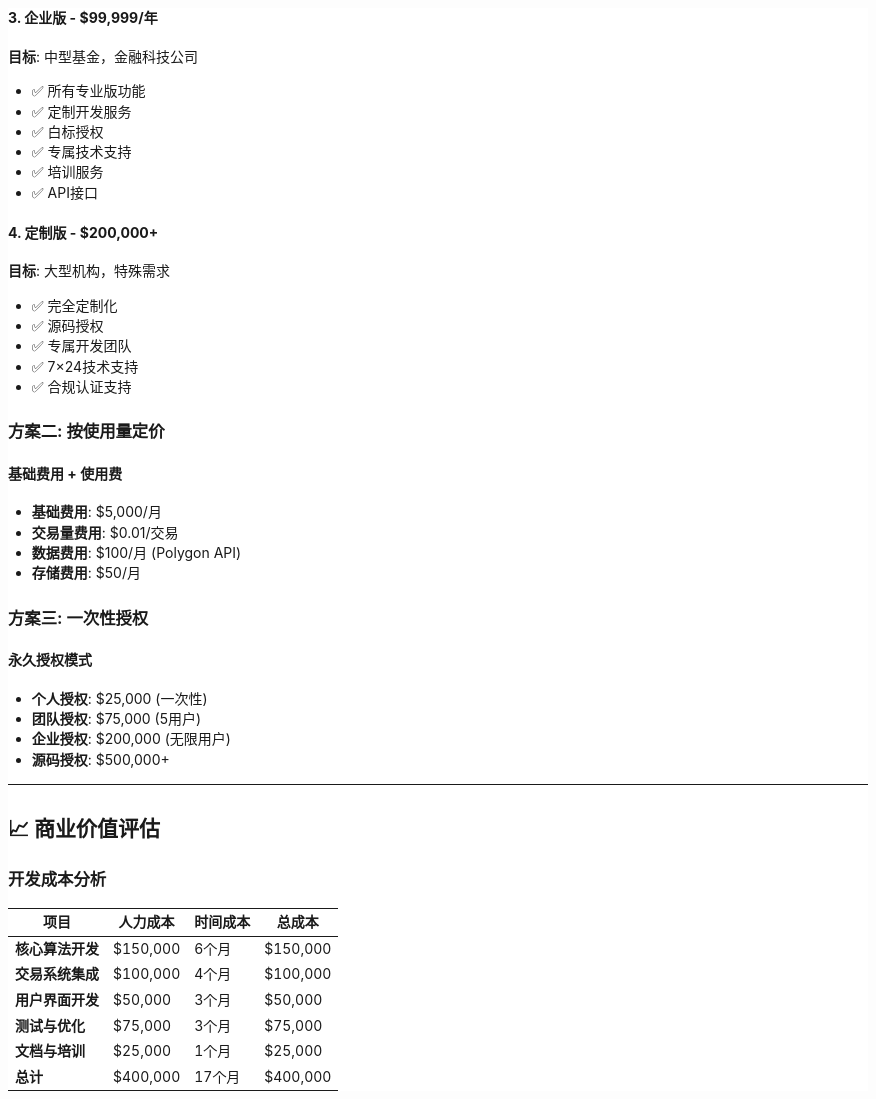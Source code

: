 #### 3. 企业版 - $99,999/年
**目标**: 中型基金，金融科技公司
- ✅ 所有专业版功能
- ✅ 定制开发服务
- ✅ 白标授权
- ✅ 专属技术支持
- ✅ 培训服务
- ✅ API接口

#### 4. 定制版 - $200,000+
**目标**: 大型机构，特殊需求
- ✅ 完全定制化
- ✅ 源码授权
- ✅ 专属开发团队
- ✅ 7×24技术支持
- ✅ 合规认证支持

### 方案二: 按使用量定价

#### 基础费用 + 使用费
- **基础费用**: $5,000/月
- **交易量费用**: $0.01/交易
- **数据费用**: $100/月 (Polygon API)
- **存储费用**: $50/月

### 方案三: 一次性授权

#### 永久授权模式
- **个人授权**: $25,000 (一次性)
- **团队授权**: $75,000 (5用户)
- **企业授权**: $200,000 (无限用户)
- **源码授权**: $500,000+

---

## 📈 商业价值评估

### 开发成本分析

| 项目 | 人力成本 | 时间成本 | 总成本 |
|------|---------|---------|--------|
| **核心算法开发** | $150,000 | 6个月 | $150,000 |
| **交易系统集成** | $100,000 | 4个月 | $100,000 |
| **用户界面开发** | $50,000 | 3个月 | $50,000 |
| **测试与优化** | $75,000 | 3个月 | $75,000 |
| **文档与培训** | $25,000 | 1个月 | $25,000 |
| **总计** | $400,000 | 17个月 | $400,000 |

